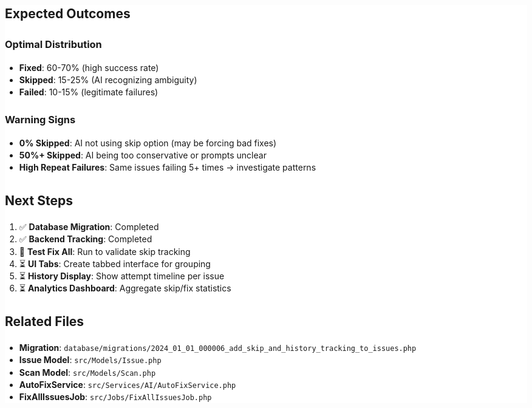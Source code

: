 ## Expected Outcomes

### Optimal Distribution
- **Fixed**: 60-70% (high success rate)
- **Skipped**: 15-25% (AI recognizing ambiguity)
- **Failed**: 10-15% (legitimate failures)

### Warning Signs
- **0% Skipped**: AI not using skip option (may be forcing bad fixes)
- **50%+ Skipped**: AI being too conservative or prompts unclear
- **High Repeat Failures**: Same issues failing 5+ times → investigate patterns

## Next Steps

1. ✅ **Database Migration**: Completed
2. ✅ **Backend Tracking**: Completed
3. 🔄 **Test Fix All**: Run to validate skip tracking
4. ⏳ **UI Tabs**: Create tabbed interface for grouping
5. ⏳ **History Display**: Show attempt timeline per issue
6. ⏳ **Analytics Dashboard**: Aggregate skip/fix statistics

## Related Files

- **Migration**: `database/migrations/2024_01_01_000006_add_skip_and_history_tracking_to_issues.php`
- **Issue Model**: `src/Models/Issue.php`
- **Scan Model**: `src/Models/Scan.php`
- **AutoFixService**: `src/Services/AI/AutoFixService.php`
- **FixAllIssuesJob**: `src/Jobs/FixAllIssuesJob.php`

